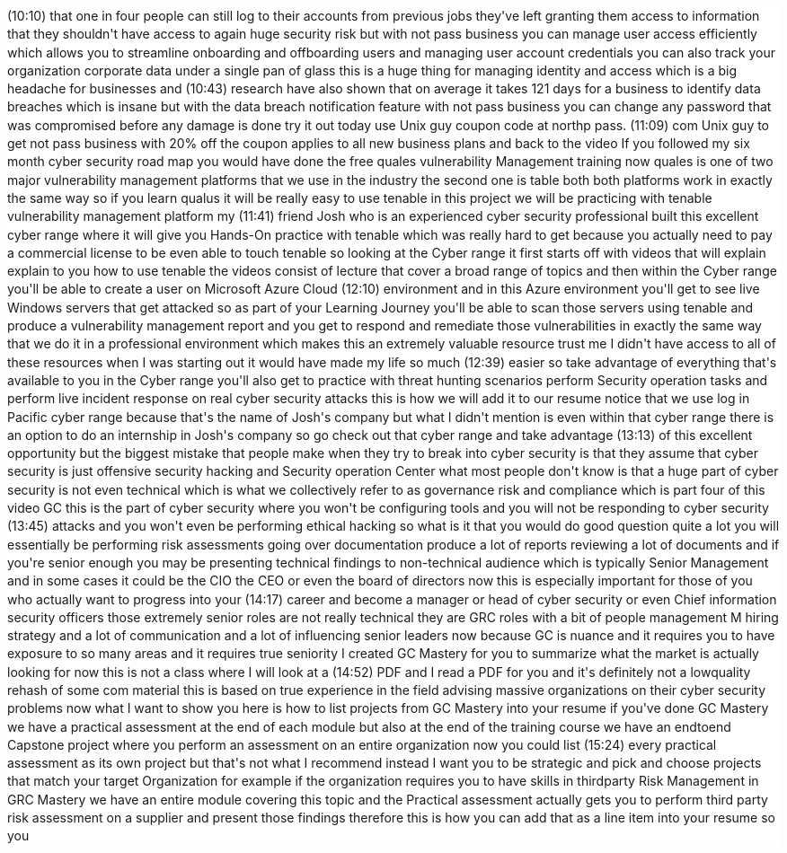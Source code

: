 (10:10) that one in four people can still log to their accounts from previous jobs they've left granting them access to information that they shouldn't have access to again huge security risk but with not pass business you can manage user access efficiently which allows you to streamline onboarding and offboarding users and managing user account credentials you can also track your organization corporate data under a single pan of glass this is a huge thing for managing identity and access which is a big headache for businesses and
(10:43) research have also shown that on average it takes 121 days for a business to identify data breaches which is insane but with the data breach notification feature with not pass business you can change any password that was compromised before any damage is done try it out today use Unix guy coupon code at northp pass.
(11:09) com Unix guy to get not pass business with 20% off the coupon applies to all new business plans and back to the video If you followed my six month cyber security road map you would have done the free quales vulnerability Management training now quales is one of two major vulnerability management platforms that we use in the industry the second one is table both both platforms work in exactly the same way so if you learn qualus it will be really easy to use tenable in this project we will be practicing with tenable vulnerability management platform my
(11:41) friend Josh who is an experienced cyber security professional built this excellent cyber range where it will give you Hands-On practice with tenable which was really hard to get because you actually need to pay a commercial license to be even able to touch tenable so looking at the Cyber range it first starts off with videos that will explain explain to you how to use tenable the videos consist of lecture that cover a broad range of topics and then within the Cyber range you'll be able to create a user on Microsoft Azure Cloud
(12:10) environment and in this Azure environment you'll get to see live Windows servers that get attacked so as part of your Learning Journey you'll be able to scan those servers using tenable and produce a vulnerability management report and you get to respond and remediate those vulnerabilities in exactly the same way that we do it in a professional environment which makes this an extremely valuable resource trust me I didn't have access to all of these resources when I was starting out it would have made my life so much
(12:39) easier so take advantage of everything that's available to you in the Cyber range you'll also get to practice with threat hunting scenarios perform Security operation tasks and perform live incident response on real cyber security attacks this is how we will add it to our resume notice that we use log in Pacific cyber range because that's the name of Josh's company but what I didn't mention is even within that cyber range there is an option to do an internship in Josh's company so go check out that cyber range and take advantage
(13:13) of this excellent opportunity but the biggest mistake that people make when they try to break into cyber security is that they assume that cyber security is just offensive security hacking and Security operation Center what most people don't know is that a huge part of cyber security is not even technical which is what we collectively refer to as governance risk and compliance which is part four of this video GC this is the part of cyber security where you won't be configuring tools and you will not be responding to cyber security
(13:45) attacks and you won't even be performing ethical hacking so what is it that you would do good question quite a lot you will essentially be performing risk assessments going over documentation produce a lot of reports reviewing a lot of documents and if you're senior enough you may be presenting technical findings to non-technical audience which is typically Senior Management and in some cases it could be the CIO the CEO or even the board of directors now this is especially important for those of you who actually want to progress into your
(14:17) career and become a manager or head of cyber security or even Chief information security officers those extremely senior roles are not really technical they are GRC roles with a bit of people management M hiring strategy and a lot of communication and a lot of influencing senior leaders now because GC is nuance and it requires you to have exposure to so many areas and it requires true seniority I created GC Mastery for you to summarize what the market is actually looking for now this is not a class where I will look at a
(14:52) PDF and I read a PDF for you and it's definitely not a lowquality rehash of some com material this is based on true experience in the field advising massive organizations on their cyber security problems now what I want to show you here is how to list projects from GC Mastery into your resume if you've done GC Mastery we have a practical assessment at the end of each module but also at the end of the training course we have an endtoend Capstone project where you perform an assessment on an entire organization now you could list
(15:24) every practical assessment as its own project but that's not what I recommend instead I want you to be strategic and pick and choose projects that match your target Organization for example if the organization requires you to have skills in thirdparty Risk Management in GRC Mastery we have an entire module covering this topic and the Practical assessment actually gets you to perform third party risk assessment on a supplier and present those findings therefore this is how you can add that as a line item into your resume so you